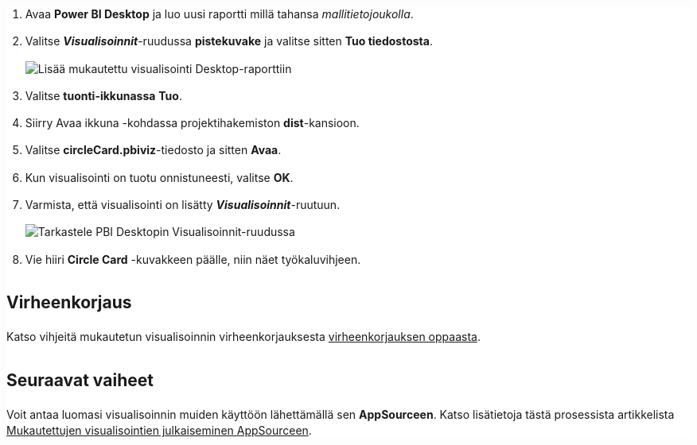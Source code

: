 1. Avaa **Power BI Desktop** ja luo uusi raportti millä tahansa *mallitietojoukolla*.

2. Valitse **_Visualisoinnit_**-ruudussa **pistekuvake** ja valitse sitten **Tuo tiedostosta**.

    ![Lisää mukautettu visualisointi Desktop-raporttiin](media/custom-visual-develop-tutorial-format-options/add-custom-viz-to-desktop.png)

3. Valitse **tuonti-ikkunassa** **Tuo**.

4. Siirry Avaa ikkuna -kohdassa projektihakemiston **dist**-kansioon.

5. Valitse **circleCard.pbiviz**-tiedosto ja sitten **Avaa**.

6. Kun visualisointi on tuotu onnistuneesti, valitse **OK**.

7. Varmista, että visualisointi on lisätty **_Visualisoinnit_**-ruutuun.

    ![Tarkastele PBI Desktopin Visualisoinnit-ruudussa](media/custom-visual-develop-tutorial-format-options/view-in-desktop-viz-pane.png)

8. Vie hiiri **Circle Card** -kuvakkeen päälle, niin näet työkaluvihjeen.

## <a name="debugging"></a>Virheenkorjaus

Katso vihjeitä mukautetun visualisoinnin virheenkorjauksesta [virheenkorjauksen oppaasta](https://microsoft.github.io/PowerBI-visuals/docs/how-to-guide/how-to-debug/).

## <a name="next-steps"></a>Seuraavat vaiheet

Voit antaa luomasi visualisoinnin muiden käyttöön lähettämällä sen **AppSourceen**. Katso lisätietoja tästä prosessista artikkelista [Mukautettujen visualisointien julkaiseminen AppSourceen](office-store.md).
